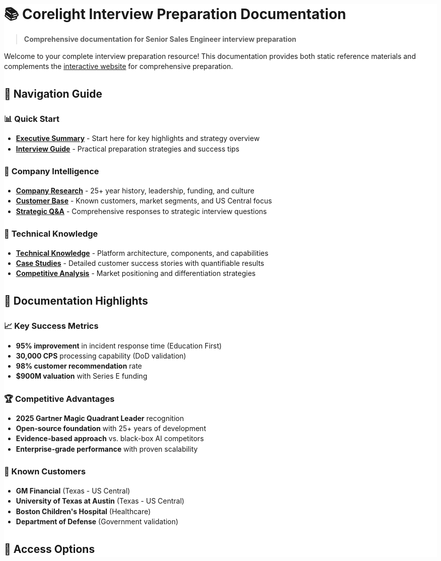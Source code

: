 # 📚 Corelight Interview Preparation Documentation

> **Comprehensive documentation for Senior Sales Engineer interview preparation**

Welcome to your complete interview preparation resource! This documentation provides both static reference materials and complements the [interactive website](../README.md#live-demo) for comprehensive preparation.

## 🧭 Navigation Guide

### 📊 **Quick Start**
- [**Executive Summary**](executive-summary.md) - Start here for key highlights and strategy overview
- [**Interview Guide**](interview-guide.md) - Practical preparation strategies and success tips

### 🏢 **Company Intelligence**
- [**Company Research**](company-research.md) - 25+ year history, leadership, funding, and culture
- [**Customer Base**](customer-base.md) - Known customers, market segments, and US Central focus
- [**Strategic Q&A**](strategic-qa.md) - Comprehensive responses to strategic interview questions

### 🔧 **Technical Knowledge**
- [**Technical Knowledge**](technical-knowledge.md) - Platform architecture, components, and capabilities
- [**Case Studies**](case-studies.md) - Detailed customer success stories with quantifiable results
- [**Competitive Analysis**](competitive-analysis.md) - Market positioning and differentiation strategies

## 🎯 **Documentation Highlights**

### **📈 Key Success Metrics**
- **95% improvement** in incident response time (Education First)
- **30,000 CPS** processing capability (DoD validation)
- **98% customer recommendation** rate
- **$900M valuation** with Series E funding

### **🏆 Competitive Advantages**
- **2025 Gartner Magic Quadrant Leader** recognition
- **Open-source foundation** with 25+ years of development
- **Evidence-based approach** vs. black-box AI competitors
- **Enterprise-grade performance** with proven scalability

### **👥 Known Customers**
- **GM Financial** (Texas - US Central)
- **University of Texas at Austin** (Texas - US Central)
- **Boston Children's Hospital** (Healthcare)
- **Department of Defense** (Government validation)

## 📱 **Access Options**
